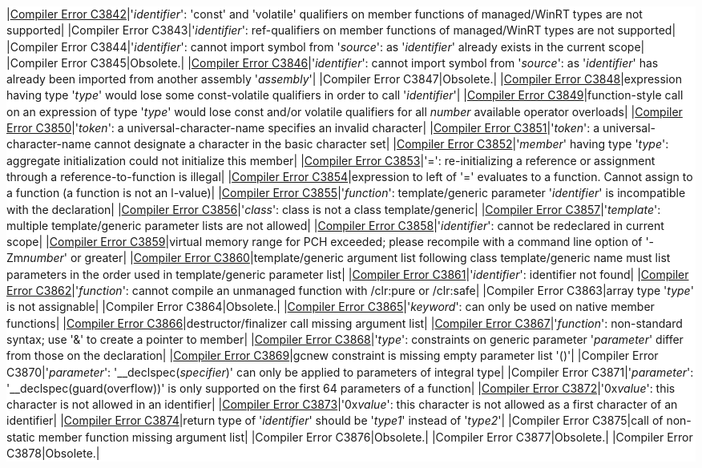 |[Compiler Error C3842](compiler-error-c3842.md)|'*identifier*': 'const' and 'volatile' qualifiers on member functions of managed/WinRT types are not supported|
|Compiler Error C3843|'*identifier*': ref-qualifiers on member functions of managed/WinRT types are not supported|
|Compiler Error C3844|'*identifier*': cannot import symbol from '*source*': as '*identifier*' already exists in the current scope|
|Compiler Error C3845|Obsolete.|
|[Compiler Error C3846](compiler-error-c3846.md)|'*identifier*': cannot import symbol from '*source*': as '*identifier*' has already been imported from another assembly '*assembly*'|
|Compiler Error C3847|Obsolete.|
|[Compiler Error C3848](compiler-error-c3848.md)|expression having type '*type*' would lose some const-volatile qualifiers in order to call '*identifier*'|
|[Compiler Error C3849](compiler-error-c3849.md)|function-style call on an expression of type '*type*' would lose const and/or volatile qualifiers for all *number* available operator overloads|
|[Compiler Error C3850](compiler-error-c3850.md)|'*token*': a universal-character-name specifies an invalid character|
|[Compiler Error C3851](compiler-error-c3851.md)|'*token*': a universal-character-name cannot designate a character in the basic character set|
|[Compiler Error C3852](compiler-error-c3852.md)|'*member*' having type '*type*': aggregate initialization could not initialize this member|
|[Compiler Error C3853](compiler-error-c3853.md)|'=': re-initializing a reference or assignment through a reference-to-function is illegal|
|[Compiler Error C3854](compiler-error-c3854.md)|expression to left of '=' evaluates to a function. Cannot assign to a function (a function is not an l-value)|
|[Compiler Error C3855](compiler-error-c3855.md)|'*function*': template/generic parameter '*identifier*' is incompatible with the declaration|
|[Compiler Error C3856](compiler-error-c3856.md)|'*class*': class is not a class template/generic|
|[Compiler Error C3857](compiler-error-c3857.md)|'*template*': multiple template/generic parameter lists are not allowed|
|[Compiler Error C3858](compiler-error-c3858.md)|'*identifier*': cannot be redeclared in current scope|
|[Compiler Error C3859](compiler-error-c3859.md)|virtual memory range for PCH exceeded; please recompile with a command line option of '-Zm*number*' or greater|
|[Compiler Error C3860](compiler-error-c3860.md)|template/generic argument list following class template/generic name must list parameters in the order used in template/generic parameter list|
|[Compiler Error C3861](compiler-error-c3861.md)|'*identifier*': identifier not found|
|[Compiler Error C3862](compiler-error-c3862.md)|'*function*': cannot compile an unmanaged function with /clr:pure or /clr:safe|
|Compiler Error C3863|array type '*type*' is not assignable|
|Compiler Error C3864|Obsolete.|
|[Compiler Error C3865](compiler-error-c3865.md)|'*keyword*': can only be used on native member functions|
|[Compiler Error C3866](compiler-error-c3866.md)|destructor/finalizer call missing argument list|
|[Compiler Error C3867](compiler-error-c3867.md)|'*function*': non-standard syntax; use '&' to create a pointer to member|
|[Compiler Error C3868](compiler-error-c3868.md)|'*type*': constraints on generic parameter '*parameter*' differ from those on the declaration|
|[Compiler Error C3869](compiler-error-c3869.md)|gcnew constraint is missing empty parameter list '()'|
|Compiler Error C3870|'*parameter*': '__declspec(*specifier*)' can only be applied to parameters of integral type|
|Compiler Error C3871|'*parameter*': '__declspec(guard(overflow))' is only supported on the first 64 parameters of a function|
|[Compiler Error C3872](compiler-error-c3872.md)|'0x*value*': this character is not allowed in an identifier|
|[Compiler Error C3873](compiler-error-c3873.md)|'0x*value*': this character is not allowed as a first character of an identifier|
|[Compiler Error C3874](compiler-error-c3874.md)|return type of '*identifier*' should be '*type1*' instead of '*type2*'|
|Compiler Error C3875|call of non-static member function missing argument list|
|Compiler Error C3876|Obsolete.|
|Compiler Error C3877|Obsolete.|
|Compiler Error C3878|Obsolete.|